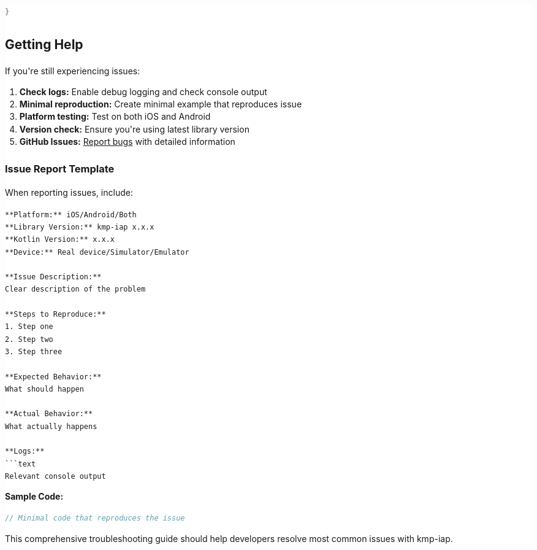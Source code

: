 ```kotlin
}
```

## Getting Help

If you're still experiencing issues:

1. **Check logs:** Enable debug logging and check console output
2. **Minimal reproduction:** Create minimal example that reproduces issue
3. **Platform testing:** Test on both iOS and Android
4. **Version check:** Ensure you're using latest library version
5. **GitHub Issues:** [Report bugs](https://github.com/hyochan/kmp-iap/issues) with detailed information

### Issue Report Template

When reporting issues, include:

```text
**Platform:** iOS/Android/Both
**Library Version:** kmp-iap x.x.x
**Kotlin Version:** x.x.x
**Device:** Real device/Simulator/Emulator

**Issue Description:**
Clear description of the problem

**Steps to Reproduce:**
1. Step one
2. Step two
3. Step three

**Expected Behavior:**
What should happen

**Actual Behavior:**
What actually happens

**Logs:**
```text
Relevant console output
```

**Sample Code:**
```kotlin
// Minimal code that reproduces the issue
```

This comprehensive troubleshooting guide should help developers resolve most common issues with kmp-iap.